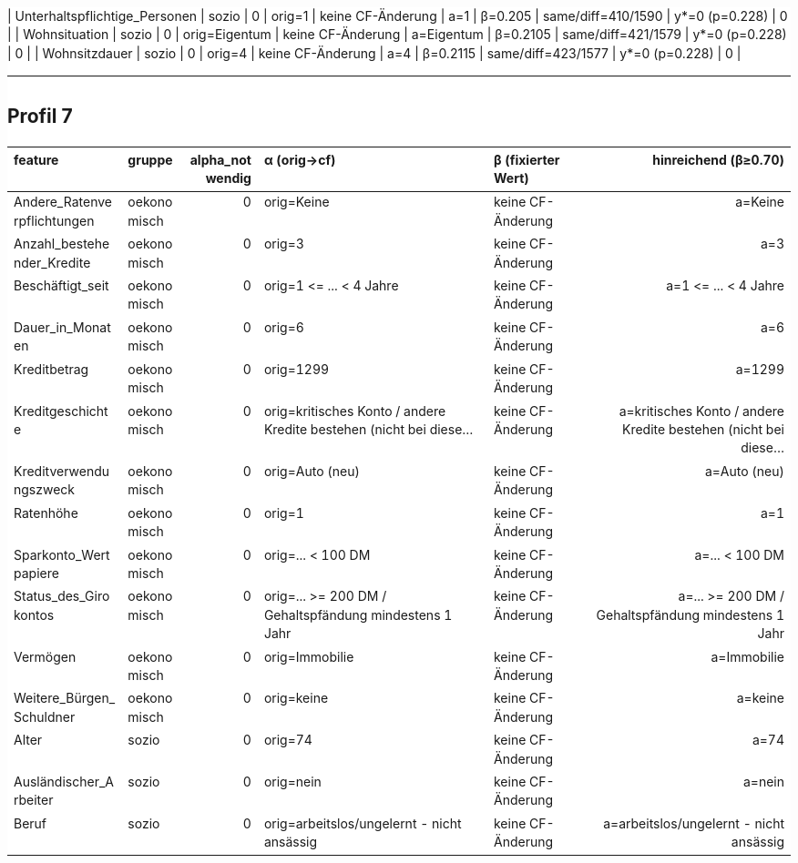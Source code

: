 | Unterhaltspflichtige_Personen | sozio       |                 0 | orig=1 | keine CF-Änderung                                                            | a=1 | β=0.205 | same/diff=410/1590 | y*=0 (p=0.228)                                                             |                      0 |
| Wohnsituation                 | sozio       |                 0 | orig=Eigentum | keine CF-Änderung                                                     | a=Eigentum | β=0.2105 | same/diff=421/1579 | y*=0 (p=0.228)                                                     |                      0 |
| Wohnsitzdauer                 | sozio       |                 0 | orig=4 | keine CF-Änderung                                                            | a=4 | β=0.2115 | same/diff=423/1577 | y*=0 (p=0.228)                                                            |                      0 |

---

## Profil 7

| feature                       | gruppe      |   alpha_notwendig | α (orig→cf)                                                                           | β (fixierter Wert)                                                                                             |   hinreichend (β≥0.70) |
|:------------------------------|:------------|------------------:|:--------------------------------------------------------------------------------------|:---------------------------------------------------------------------------------------------------------------|-----------------------:|
| Andere_Ratenverpflichtungen   | oekonomisch |                 0 | orig=Keine | keine CF-Änderung                                                        | a=Keine | β=0.7675 | same/diff=1535/465 | y*=1 (p=0.662)                                                       |                      1 |
| Anzahl_bestehender_Kredite    | oekonomisch |                 0 | orig=3 | keine CF-Änderung                                                            | a=3 | β=0.719 | same/diff=1438/562 | y*=1 (p=0.662)                                                            |                      1 |
| Beschäftigt_seit              | oekonomisch |                 0 | orig=1 <= ... < 4 Jahre | keine CF-Änderung                                           | a=1 <= ... < 4 Jahre | β=0.765 | same/diff=1530/470 | y*=1 (p=0.662)                                           |                      1 |
| Dauer_in_Monaten              | oekonomisch |                 0 | orig=6 | keine CF-Änderung                                                            | a=6 | β=0.8985 | same/diff=1797/203 | y*=1 (p=0.662)                                                           |                      1 |
| Kreditbetrag                  | oekonomisch |                 0 | orig=1299 | keine CF-Änderung                                                         | a=1299 | β=0.821 | same/diff=1642/358 | y*=1 (p=0.662)                                                         |                      1 |
| Kreditgeschichte              | oekonomisch |                 0 | orig=kritisches Konto / andere Kredite bestehen (nicht bei diese… | keine CF-Änderung | a=kritisches Konto / andere Kredite bestehen (nicht bei diese… | β=0.752 | same/diff=1504/496 | y*=1 (p=0.662) |                      1 |
| Kreditverwendungszweck        | oekonomisch |                 0 | orig=Auto (neu) | keine CF-Änderung                                                   | a=Auto (neu) | β=0.753 | same/diff=1506/494 | y*=1 (p=0.662)                                                   |                      1 |
| Ratenhöhe                     | oekonomisch |                 0 | orig=1 | keine CF-Änderung                                                            | a=1 | β=0.891 | same/diff=1782/218 | y*=1 (p=0.662)                                                            |                      1 |
| Sparkonto_Wertpapiere         | oekonomisch |                 0 | orig=... < 100 DM | keine CF-Änderung                                                 | a=... < 100 DM | β=0.8255 | same/diff=1651/349 | y*=1 (p=0.662)                                                |                      1 |
| Status_des_Girokontos         | oekonomisch |                 0 | orig=... >= 200 DM / Gehaltspfändung mindestens 1 Jahr | keine CF-Änderung            | a=... >= 200 DM / Gehaltspfändung mindestens 1 Jahr | β=0.8225 | same/diff=1645/355 | y*=1 (p=0.662)           |                      1 |
| Vermögen                      | oekonomisch |                 0 | orig=Immobilie | keine CF-Änderung                                                    | a=Immobilie | β=0.7785 | same/diff=1557/443 | y*=1 (p=0.662)                                                   |                      1 |
| Weitere_Bürgen_Schuldner      | oekonomisch |                 0 | orig=keine | keine CF-Änderung                                                        | a=keine | β=0.766 | same/diff=1532/468 | y*=1 (p=0.662)                                                        |                      1 |
| Alter                         | sozio       |                 0 | orig=74 | keine CF-Änderung                                                           | a=74 | β=0.9685 | same/diff=1937/63 | y*=1 (p=0.662)                                                           |                      1 |
| Ausländischer_Arbeiter        | sozio       |                 0 | orig=nein | keine CF-Änderung                                                         | a=nein | β=0.7845 | same/diff=1569/431 | y*=1 (p=0.662)                                                        |                      1 |
| Beruf                         | sozio       |                 0 | orig=arbeitslos/ungelernt - nicht ansässig | keine CF-Änderung                        | a=arbeitslos/ungelernt - nicht ansässig | β=0.792 | same/diff=1584/416 | y*=1 (p=0.662)                        |                      1 |